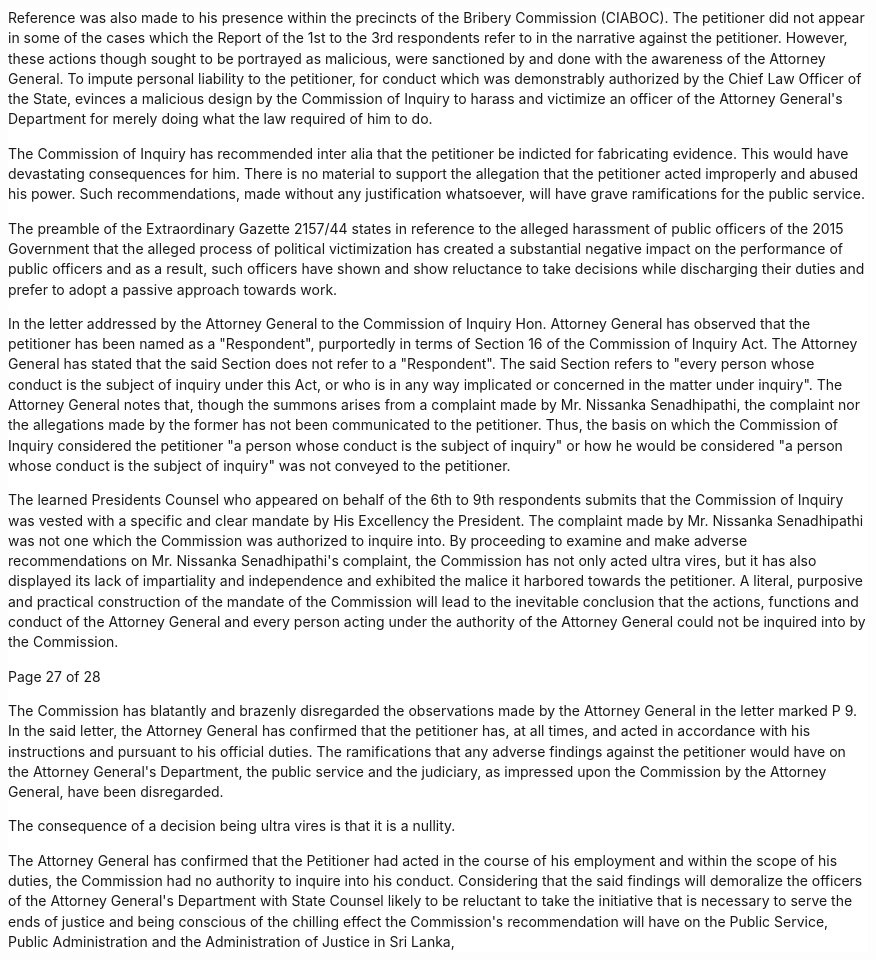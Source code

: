 Reference was also made to his presence within the precincts of the Bribery Commission (CIABOC). The petitioner did not appear in some of the cases which the Report of the 1st to the 3rd respondents refer to in the narrative against the petitioner. However, these actions though sought to be portrayed as malicious, were sanctioned by and done with the awareness of the Attorney General. To impute personal liability to the petitioner, for conduct which was demonstrably authorized by the Chief Law Officer of the State, evinces a malicious design by the Commission of Inquiry to harass and victimize an officer of the Attorney General's Department for merely doing what the law required of him to do.

The Commission of Inquiry has recommended inter alia that the petitioner be indicted for fabricating evidence. This would have devastating consequences for him. There is no material to support the allegation that the petitioner acted improperly and abused his power. Such recommendations, made without any justification whatsoever, will have grave ramifications for the public service.

The preamble of the Extraordinary Gazette 2157/44 states in reference to the alleged harassment of public officers of the 2015 Government that the alleged process of political victimization has created a substantial negative impact on the performance of public officers and as a result, such officers have shown and show reluctance to take decisions while discharging their duties and prefer to adopt a passive approach towards work.

In the letter addressed by the Attorney General to the Commission of Inquiry Hon. Attorney General has observed that the petitioner has been named as a "Respondent", purportedly in terms of Section 16 of the Commission of Inquiry Act. The Attorney General has stated that the said Section does not refer to a "Respondent". The said Section refers to "every person whose conduct is the subject of inquiry under this Act, or who is in any way implicated or concerned in the matter under inquiry". The Attorney General notes that, though the summons arises from a complaint made by Mr. Nissanka Senadhipathi, the complaint nor the allegations made by the former has not been communicated to the petitioner. Thus, the basis on which the Commission of Inquiry considered the petitioner "a person whose conduct is the subject of inquiry" or how he would be considered "a person whose conduct is the subject of inquiry" was not conveyed to the petitioner.

The learned Presidents Counsel who appeared on behalf of the 6th to 9th respondents submits that the Commission of Inquiry was vested with a specific and clear mandate by His Excellency the President. The complaint made by Mr. Nissanka Senadhipathi was not one which the Commission was authorized to inquire into. By proceeding to examine and make adverse recommendations on Mr. Nissanka Senadhipathi's complaint, the Commission has not only acted ultra vires, but it has also displayed its lack of impartiality and independence and exhibited the malice it harbored towards the petitioner. A literal, purposive and practical construction of the mandate of the Commission will lead to the inevitable conclusion that the actions, functions and conduct of the Attorney General and every person acting under the authority of the Attorney General could not be inquired into by the Commission.

Page 27 of 28

The Commission has blatantly and brazenly disregarded the observations made by the Attorney General in the letter marked P 9. In the said letter, the Attorney General has confirmed that the petitioner has, at all times, and acted in accordance with his instructions and pursuant to his official duties. The ramifications that any adverse findings against the petitioner would have on the Attorney General's Department, the public service and the judiciary, as impressed upon the Commission by the Attorney General, have been disregarded.

The consequence of a decision being ultra vires is that it is a nullity.

The Attorney General has confirmed that the Petitioner had acted in the course of his employment and within the scope of his duties, the Commission had no authority to inquire into his conduct. Considering that the said findings will demoralize the officers of the Attorney General's Department with State Counsel likely to be reluctant to take the initiative that is necessary to serve the ends of justice and being conscious of the chilling effect the Commission's recommendation will have on the Public Service, Public Administration and the Administration of Justice in Sri Lanka,
